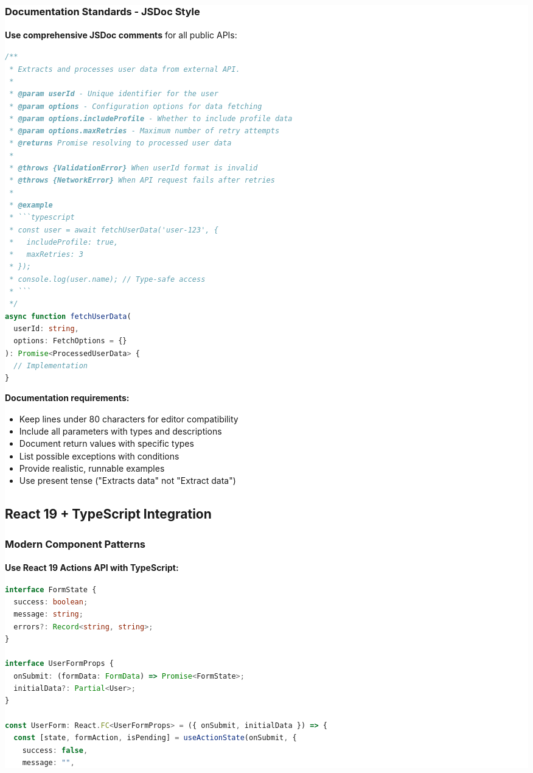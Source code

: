 ### Documentation Standards - JSDoc Style

**Use comprehensive JSDoc comments** for all public APIs:

````typescript
/**
 * Extracts and processes user data from external API.
 *
 * @param userId - Unique identifier for the user
 * @param options - Configuration options for data fetching
 * @param options.includeProfile - Whether to include profile data
 * @param options.maxRetries - Maximum number of retry attempts
 * @returns Promise resolving to processed user data
 *
 * @throws {ValidationError} When userId format is invalid
 * @throws {NetworkError} When API request fails after retries
 *
 * @example
 * ```typescript
 * const user = await fetchUserData('user-123', {
 *   includeProfile: true,
 *   maxRetries: 3
 * });
 * console.log(user.name); // Type-safe access
 * ```
 */
async function fetchUserData(
  userId: string,
  options: FetchOptions = {}
): Promise<ProcessedUserData> {
  // Implementation
}
````

**Documentation requirements:**

- Keep lines under 80 characters for editor compatibility
- Include all parameters with types and descriptions
- Document return values with specific types
- List possible exceptions with conditions
- Provide realistic, runnable examples
- Use present tense ("Extracts data" not "Extract data")

## React 19 + TypeScript Integration

### Modern Component Patterns

**Use React 19 Actions API with TypeScript:**

```typescript
interface FormState {
  success: boolean;
  message: string;
  errors?: Record<string, string>;
}

interface UserFormProps {
  onSubmit: (formData: FormData) => Promise<FormState>;
  initialData?: Partial<User>;
}

const UserForm: React.FC<UserFormProps> = ({ onSubmit, initialData }) => {
  const [state, formAction, isPending] = useActionState(onSubmit, {
    success: false,
    message: "",
```